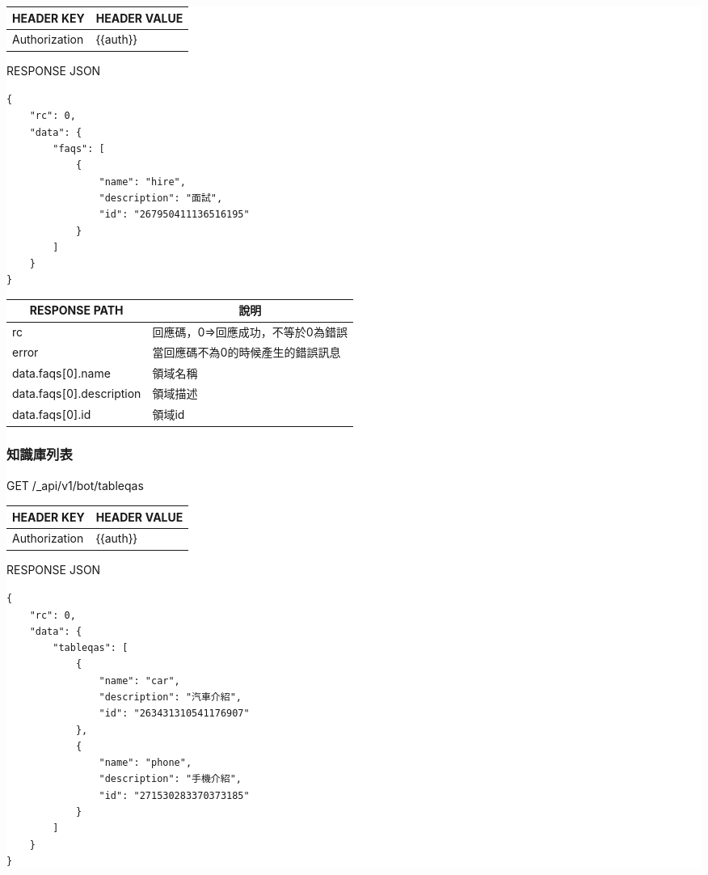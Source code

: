 | HEADER KEY    | HEADER VALUE
| ------------- | -------------
| Authorization | {{auth}}

RESPONSE JSON
```
{
    "rc": 0,
    "data": {
        "faqs": [
            {
                "name": "hire",
                "description": "面試",
                "id": "267950411136516195"
            }
        ]
    }
}
```

| RESPONSE PATH                           | 說明
| ------------------------------          | -------
| rc                                      | 回應碼，0=>回應成功，不等於0為錯誤
| error                                   | 當回應碼不為0的時候產生的錯誤訊息
| data.faqs[0].name                       | 領域名稱
| data.faqs[0].description                | 領域描述
| data.faqs[0].id                         | 領域id

### 知識庫列表
GET /_api/v1/bot/tableqas

| HEADER KEY    | HEADER VALUE
| ------------- | -------------
| Authorization | {{auth}}

RESPONSE JSON
```
{
    "rc": 0,
    "data": {
        "tableqas": [
            {
                "name": "car",
                "description": "汽車介紹",
                "id": "263431310541176907"
            },
            {
                "name": "phone",
                "description": "手機介紹",
                "id": "271530283370373185"
            }
        ]
    }
}
```
